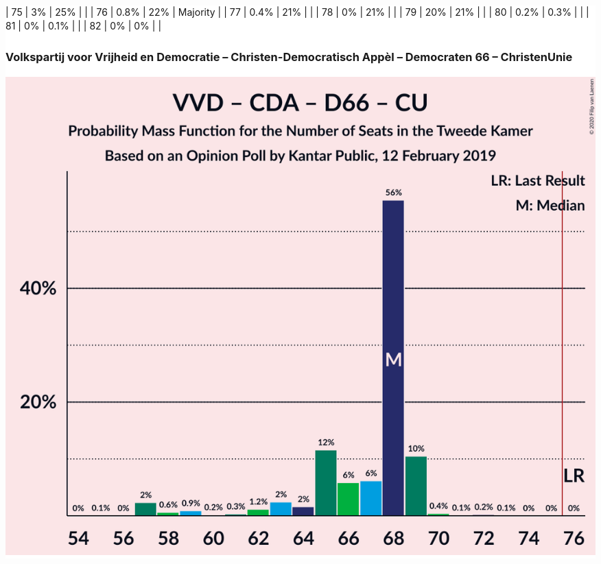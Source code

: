| 75 | 3% | 25% |  |
| 76 | 0.8% | 22% | Majority |
| 77 | 0.4% | 21% |  |
| 78 | 0% | 21% |  |
| 79 | 20% | 21% |  |
| 80 | 0.2% | 0.3% |  |
| 81 | 0% | 0.1% |  |
| 82 | 0% | 0% |  |

### Volkspartij voor Vrijheid en Democratie – Christen-Democratisch Appèl – Democraten 66 – ChristenUnie

![Graph with seats probability mass function not yet produced](2019-02-12-KantarPublic-coalitions-seats-pmf-vvd–cda–d66–cu.png "Seats Probability Mass Function")
